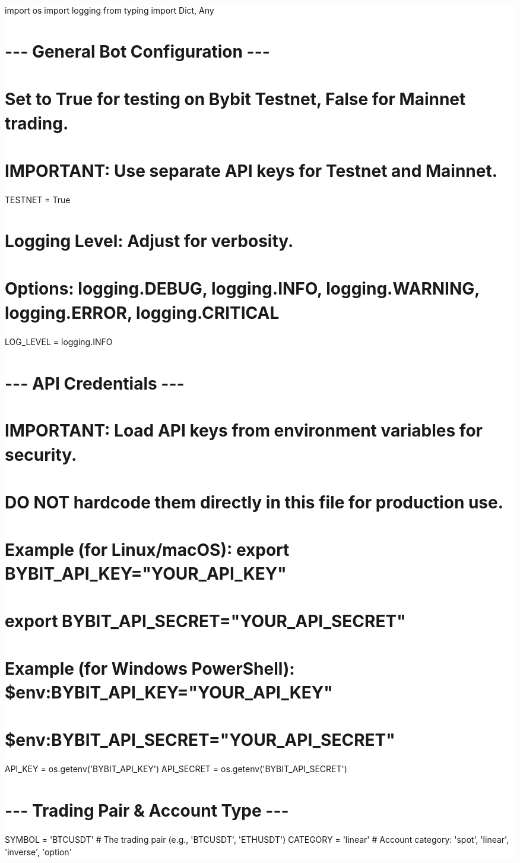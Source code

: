 import os
import logging
from typing import Dict, Any

# --- General Bot Configuration ---
# Set to True for testing on Bybit Testnet, False for Mainnet trading.
# IMPORTANT: Use separate API keys for Testnet and Mainnet.
TESTNET = True

# Logging Level: Adjust for verbosity.
# Options: logging.DEBUG, logging.INFO, logging.WARNING, logging.ERROR, logging.CRITICAL
LOG_LEVEL = logging.INFO 

# --- API Credentials ---
# IMPORTANT: Load API keys from environment variables for security.
# DO NOT hardcode them directly in this file for production use.
# Example (for Linux/macOS): export BYBIT_API_KEY="YOUR_API_KEY"
#          export BYBIT_API_SECRET="YOUR_API_SECRET"
# Example (for Windows PowerShell): $env:BYBIT_API_KEY="YOUR_API_KEY"
#                                  $env:BYBIT_API_SECRET="YOUR_API_SECRET"
API_KEY = os.getenv('BYBIT_API_KEY')
API_SECRET = os.getenv('BYBIT_API_SECRET')

# --- Trading Pair & Account Type ---
SYMBOL = 'BTCUSDT'              # The trading pair (e.g., 'BTCUSDT', 'ETHUSDT')
CATEGORY = 'linear'             # Account category: 'spot', 'linear', 'inverse', 'option'
